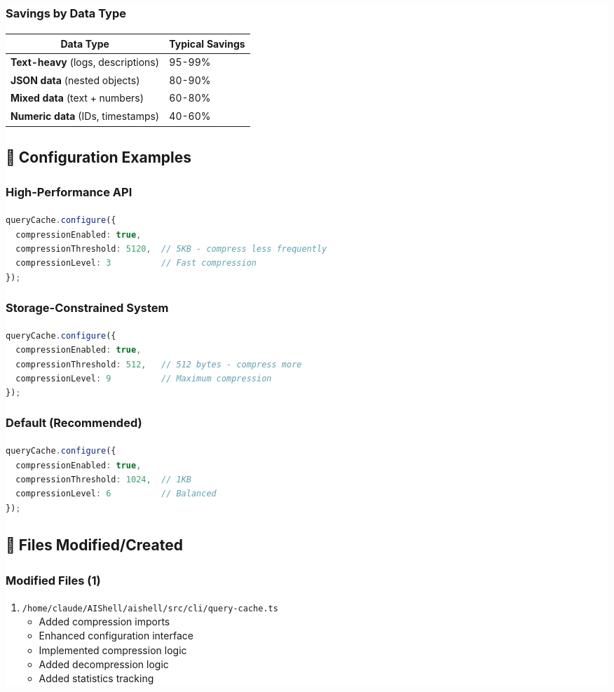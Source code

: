 ### Savings by Data Type

| Data Type | Typical Savings |
|-----------|----------------|
| **Text-heavy** (logs, descriptions) | 95-99% |
| **JSON data** (nested objects) | 80-90% |
| **Mixed data** (text + numbers) | 60-80% |
| **Numeric data** (IDs, timestamps) | 40-60% |

## 🔧 Configuration Examples

### High-Performance API
```typescript
queryCache.configure({
  compressionEnabled: true,
  compressionThreshold: 5120,  // 5KB - compress less frequently
  compressionLevel: 3          // Fast compression
});
```

### Storage-Constrained System
```typescript
queryCache.configure({
  compressionEnabled: true,
  compressionThreshold: 512,   // 512 bytes - compress more
  compressionLevel: 9          // Maximum compression
});
```

### Default (Recommended)
```typescript
queryCache.configure({
  compressionEnabled: true,
  compressionThreshold: 1024,  // 1KB
  compressionLevel: 6          // Balanced
});
```

## 📁 Files Modified/Created

### Modified Files (1)
1. `/home/claude/AIShell/aishell/src/cli/query-cache.ts`
   - Added compression imports
   - Enhanced configuration interface
   - Implemented compression logic
   - Added decompression logic
   - Added statistics tracking
